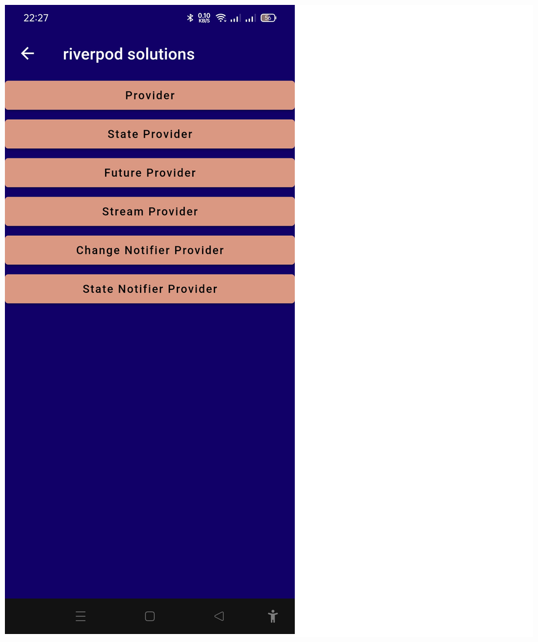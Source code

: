   <img src="https://github.com/Yacine300/riverpod-learning-app/blob/main/screenshots/home_dark_mode.jpg" alt="Home Dark Mode">
</div>

